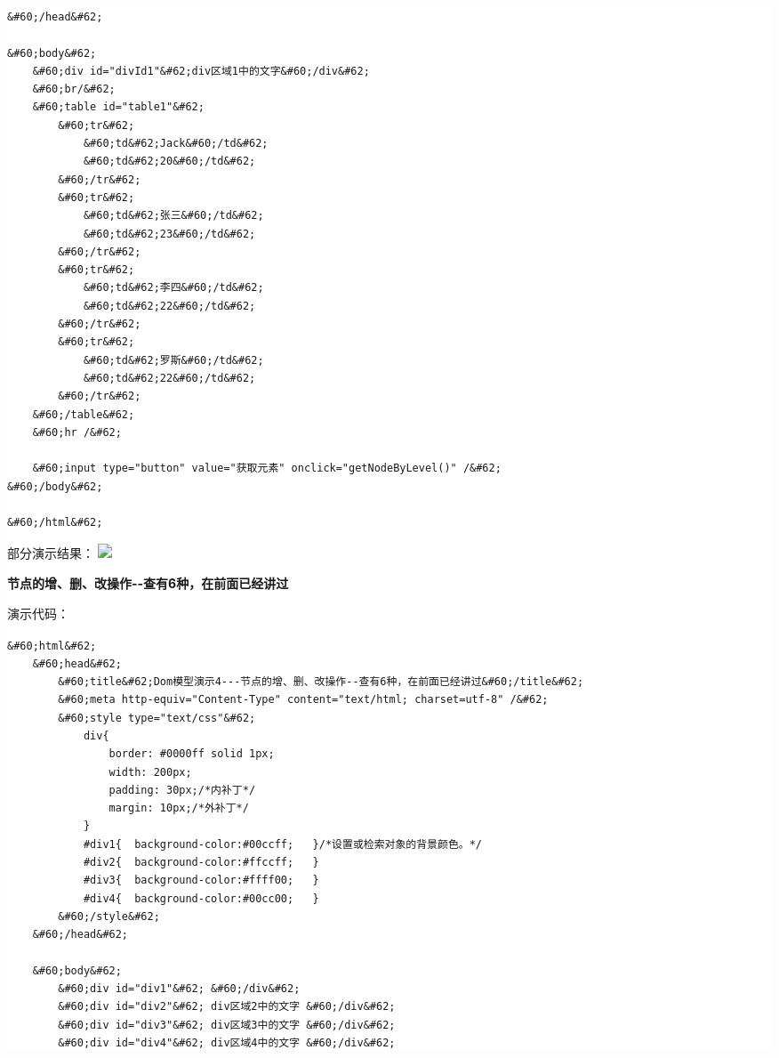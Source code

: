 ```
&#60;/head&#62;

&#60;body&#62;
	&#60;div id="divId1"&#62;div区域1中的文字&#60;/div&#62;
	&#60;br/&#62;
	&#60;table id="table1"&#62;
		&#60;tr&#62;
			&#60;td&#62;Jack&#60;/td&#62;
			&#60;td&#62;20&#60;/td&#62;
		&#60;/tr&#62;
		&#60;tr&#62;
			&#60;td&#62;张三&#60;/td&#62;
			&#60;td&#62;23&#60;/td&#62;
		&#60;/tr&#62;
		&#60;tr&#62;
			&#60;td&#62;李四&#60;/td&#62;
			&#60;td&#62;22&#60;/td&#62;
		&#60;/tr&#62;
		&#60;tr&#62;
			&#60;td&#62;罗斯&#60;/td&#62;
			&#60;td&#62;22&#60;/td&#62;
		&#60;/tr&#62;
	&#60;/table&#62;
	&#60;hr /&#62;

	&#60;input type="button" value="获取元素" onclick="getNodeByLevel()" /&#62;
&#60;/body&#62;

&#60;/html&#62;

```

部分演示结果：
![](http://img.blog.csdn.net/20160614130942334)




**节点的增、删、改操作--查有6种，在前面已经讲过**

演示代码：

```
&#60;html&#62;
	&#60;head&#62;
		&#60;title&#62;Dom模型演示4---节点的增、删、改操作--查有6种，在前面已经讲过&#60;/title&#62;
		&#60;meta http-equiv="Content-Type" content="text/html; charset=utf-8" /&#62;
		&#60;style type="text/css"&#62;
			div{
				border: #0000ff solid 1px;
				width: 200px;
				padding: 30px;/*内补丁*/
				margin: 10px;/*外补丁*/
			}
			#div1{	background-color:#00ccff;	}/*设置或检索对象的背景颜色。*/
			#div2{	background-color:#ffccff;	}
			#div3{	background-color:#ffff00;	}
			#div4{	background-color:#00cc00;	}
		&#60;/style&#62;
	&#60;/head&#62;

	&#60;body&#62;
		&#60;div id="div1"&#62; &#60;/div&#62;
		&#60;div id="div2"&#62; div区域2中的文字 &#60;/div&#62;
		&#60;div id="div3"&#62; div区域3中的文字 &#60;/div&#62;
		&#60;div id="div4"&#62; div区域4中的文字 &#60;/div&#62;
```
